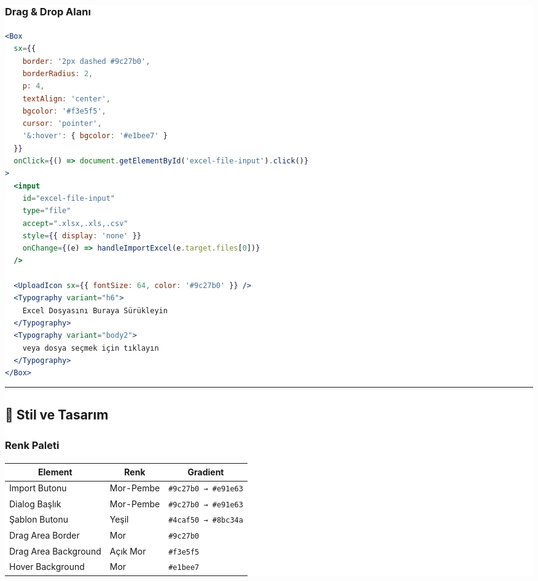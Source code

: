 ### Drag & Drop Alanı

```jsx
<Box 
  sx={{
    border: '2px dashed #9c27b0',
    borderRadius: 2,
    p: 4,
    textAlign: 'center',
    bgcolor: '#f3e5f5',
    cursor: 'pointer',
    '&:hover': { bgcolor: '#e1bee7' }
  }}
  onClick={() => document.getElementById('excel-file-input').click()}
>
  <input
    id="excel-file-input"
    type="file"
    accept=".xlsx,.xls,.csv"
    style={{ display: 'none' }}
    onChange={(e) => handleImportExcel(e.target.files[0])}
  />
  
  <UploadIcon sx={{ fontSize: 64, color: '#9c27b0' }} />
  <Typography variant="h6">
    Excel Dosyasını Buraya Sürükleyin
  </Typography>
  <Typography variant="body2">
    veya dosya seçmek için tıklayın
  </Typography>
</Box>
```

---

## 🎨 Stil ve Tasarım

### Renk Paleti

| Element | Renk | Gradient |
|---------|------|----------|
| Import Butonu | Mor-Pembe | `#9c27b0 → #e91e63` |
| Dialog Başlık | Mor-Pembe | `#9c27b0 → #e91e63` |
| Şablon Butonu | Yeşil | `#4caf50 → #8bc34a` |
| Drag Area Border | Mor | `#9c27b0` |
| Drag Area Background | Açık Mor | `#f3e5f5` |
| Hover Background | Mor | `#e1bee7` |
